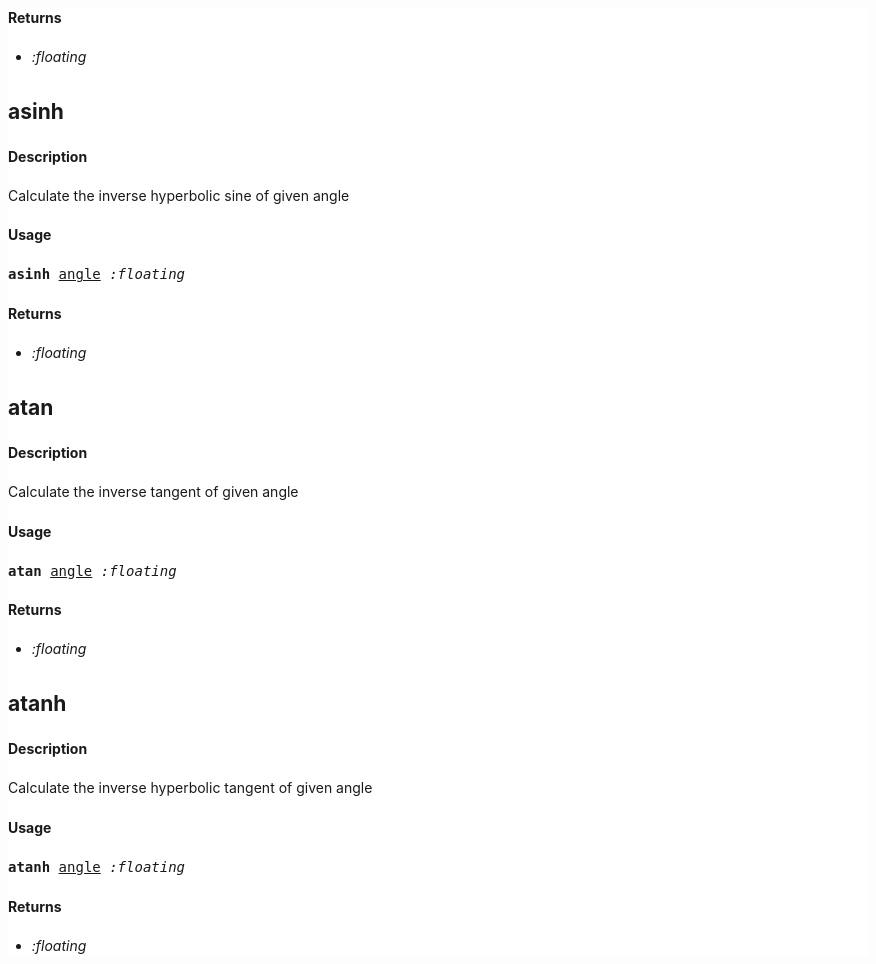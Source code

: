 #### Returns

- *:floating*


## asinh

#### Description

Calculate the inverse hyperbolic sine of given angle

#### Usage

<pre>
<b>asinh</b> <ins>angle</ins> <i>:floating</i>
</pre>

#### Returns

- *:floating*


## atan

#### Description

Calculate the inverse tangent of given angle

#### Usage

<pre>
<b>atan</b> <ins>angle</ins> <i>:floating</i>
</pre>

#### Returns

- *:floating*


## atanh

#### Description

Calculate the inverse hyperbolic tangent of given angle

#### Usage

<pre>
<b>atanh</b> <ins>angle</ins> <i>:floating</i>
</pre>

#### Returns

- *:floating*
